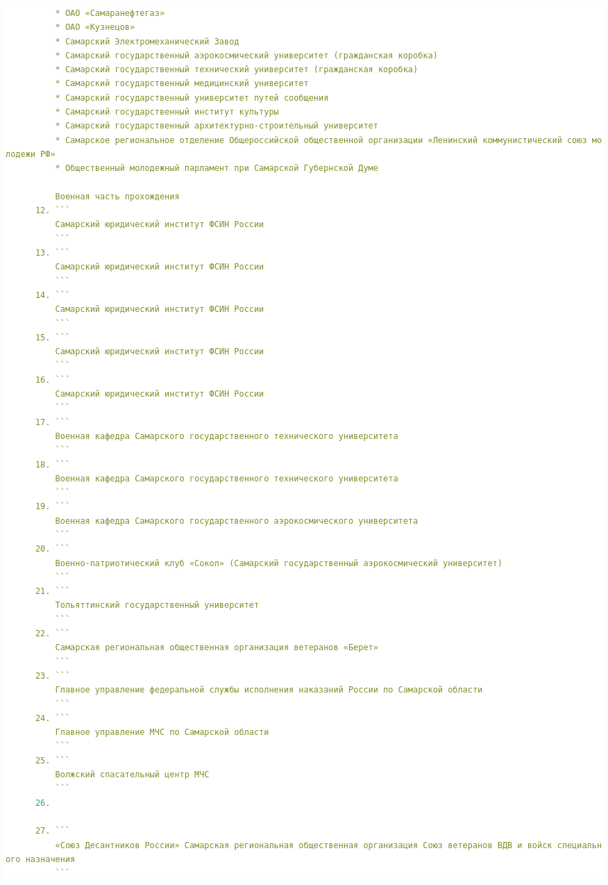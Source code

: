 ```yaml
          * ОАО «Самаранефтегаз»
          * ОАО «Кузнецов»
          * Самарский Электромеханический Завод
          * Самарский государственный аэрокосмический университет (гражданская коробка)
          * Самарский государственный технический университет (гражданская коробка)
          * Самарский государственный медицинский университет
          * Самарский государственный университет путей сообщения
          * Самарский государственный институт культуры
          * Самарский государственный архитектурно-строительный университет
          * Самарское региональное отделение Общероссийской общественной организации «Ленинский коммунистический союз молодежи РФ»
          * Общественный молодежный парламент при Самарской Губернской Думе

          Военная часть прохождения
      12. ```
          Самарский юридический институт ФСИН России
          ```
      13. ```
          Самарский юридический институт ФСИН России
          ```
      14. ```
          Самарский юридический институт ФСИН России
          ```
      15. ```
          Самарский юридический институт ФСИН России
          ```
      16. ```
          Самарский юридический институт ФСИН России
          ```
      17. ```
          Военная кафедра Самарского государственного технического университета
          ```
      18. ```
          Военная кафедра Самарского государственного технического университета
          ```
      19. ```
          Военная кафедра Самарского государственного аэрокосмического университета
          ```
      20. ```
          Военно-патриотический клуб «Сокол» (Самарский государственный аэрокосмический университет)
          ```
      21. ```
          Тольяттинский государственный университет
          ```
      22. ```
          Самарская региональная общественная организация ветеранов «Берет»
          ```
      23. ```
          Главное управление федеральной службы исполнения наказаний России по Самарской области
          ```
      24. ```
          Главное управление МЧС по Самарской области
          ```
      25. ```
          Волжский спасательный центр МЧС
          ```
      26.

      27. ```
          «Союз Десантников России» Самарская региональная общественная организация Союз ветеранов ВДВ и войск специального назначения
          ```
```